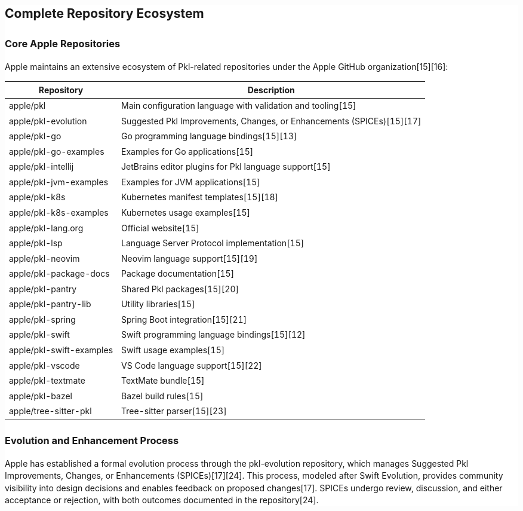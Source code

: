 ## Complete Repository Ecosystem

### Core Apple Repositories

Apple maintains an extensive ecosystem of Pkl-related repositories under the Apple GitHub organization[15][16]:

| Repository | Description |
|------------|-------------|
| apple/pkl | Main configuration language with validation and tooling[15] |
| apple/pkl-evolution | Suggested Pkl Improvements, Changes, or Enhancements (SPICEs)[15][17] |
| apple/pkl-go | Go programming language bindings[15][13] |
| apple/pkl-go-examples | Examples for Go applications[15] |
| apple/pkl-intellij | JetBrains editor plugins for Pkl language support[15] |
| apple/pkl-jvm-examples | Examples for JVM applications[15] |
| apple/pkl-k8s | Kubernetes manifest templates[15][18] |
| apple/pkl-k8s-examples | Kubernetes usage examples[15] |
| apple/pkl-lang.org | Official website[15] |
| apple/pkl-lsp | Language Server Protocol implementation[15] |
| apple/pkl-neovim | Neovim language support[15][19] |
| apple/pkl-package-docs | Package documentation[15] |
| apple/pkl-pantry | Shared Pkl packages[15][20] |
| apple/pkl-pantry-lib | Utility libraries[15] |
| apple/pkl-spring | Spring Boot integration[15][21] |
| apple/pkl-swift | Swift programming language bindings[15][12] |
| apple/pkl-swift-examples | Swift usage examples[15] |
| apple/pkl-vscode | VS Code language support[15][22] |
| apple/pkl-textmate | TextMate bundle[15] |
| apple/pkl-bazel | Bazel build rules[15] |
| apple/tree-sitter-pkl | Tree-sitter parser[15][23] |

### Evolution and Enhancement Process

Apple has established a formal evolution process through the pkl-evolution repository, which manages Suggested Pkl Improvements, Changes, or Enhancements (SPICEs)[17][24]. This process, modeled after Swift Evolution, provides community visibility into design decisions and enables feedback on proposed changes[17]. SPICEs undergo review, discussion, and either acceptance or rejection, with both outcomes documented in the repository[24].

